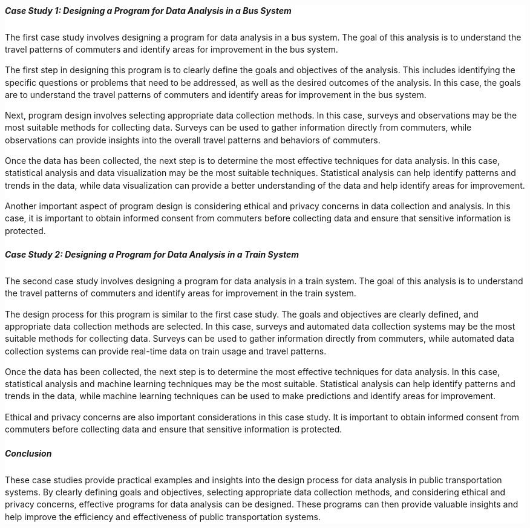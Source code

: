 ##### Case Study 1: Designing a Program for Data Analysis in a Bus System

The first case study involves designing a program for data analysis in a bus system. The goal of this analysis is to understand the travel patterns of commuters and identify areas for improvement in the bus system.

The first step in designing this program is to clearly define the goals and objectives of the analysis. This includes identifying the specific questions or problems that need to be addressed, as well as the desired outcomes of the analysis. In this case, the goals are to understand the travel patterns of commuters and identify areas for improvement in the bus system.

Next, program design involves selecting appropriate data collection methods. In this case, surveys and observations may be the most suitable methods for collecting data. Surveys can be used to gather information directly from commuters, while observations can provide insights into the overall travel patterns and behaviors of commuters.

Once the data has been collected, the next step is to determine the most effective techniques for data analysis. In this case, statistical analysis and data visualization may be the most suitable techniques. Statistical analysis can help identify patterns and trends in the data, while data visualization can provide a better understanding of the data and help identify areas for improvement.

Another important aspect of program design is considering ethical and privacy concerns in data collection and analysis. In this case, it is important to obtain informed consent from commuters before collecting data and ensure that sensitive information is protected.

##### Case Study 2: Designing a Program for Data Analysis in a Train System

The second case study involves designing a program for data analysis in a train system. The goal of this analysis is to understand the travel patterns of commuters and identify areas for improvement in the train system.

The design process for this program is similar to the first case study. The goals and objectives are clearly defined, and appropriate data collection methods are selected. In this case, surveys and automated data collection systems may be the most suitable methods for collecting data. Surveys can be used to gather information directly from commuters, while automated data collection systems can provide real-time data on train usage and travel patterns.

Once the data has been collected, the next step is to determine the most effective techniques for data analysis. In this case, statistical analysis and machine learning techniques may be the most suitable. Statistical analysis can help identify patterns and trends in the data, while machine learning techniques can be used to make predictions and identify areas for improvement.

Ethical and privacy concerns are also important considerations in this case study. It is important to obtain informed consent from commuters before collecting data and ensure that sensitive information is protected.

##### Conclusion

These case studies provide practical examples and insights into the design process for data analysis in public transportation systems. By clearly defining goals and objectives, selecting appropriate data collection methods, and considering ethical and privacy concerns, effective programs for data analysis can be designed. These programs can then provide valuable insights and help improve the efficiency and effectiveness of public transportation systems.
